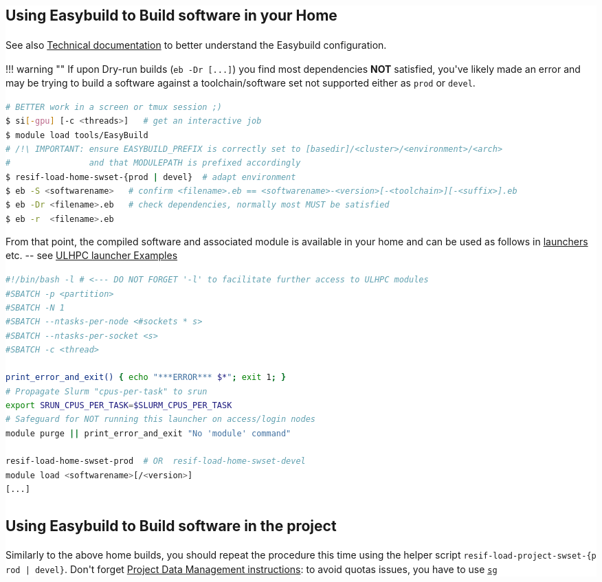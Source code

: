 
## Using Easybuild to Build software in your Home

See also [Technical documentation](https://hpc-docs.uni.lu/environment/easybuild/#ulhpc-easybuild-configuration) to better understand the Easybuild configuration.

!!! warning ""
    If upon Dry-run builds (`eb -Dr [...]`) you find most dependencies **NOT** satisfied, you've likely made an error and may be trying to build a software against a toolchain/software set not supported either as `prod` or `devel`.

```bash
# BETTER work in a screen or tmux session ;)
$ si[-gpu] [-c <threads>]   # get an interactive job
$ module load tools/EasyBuild
# /!\ IMPORTANT: ensure EASYBUILD_PREFIX is correctly set to [basedir]/<cluster>/<environment>/<arch>
#                and that MODULEPATH is prefixed accordingly
$ resif-load-home-swset-{prod | devel}  # adapt environment
$ eb -S <softwarename>   # confirm <filename>.eb == <softwarename>-<version>[-<toolchain>][-<suffix>].eb
$ eb -Dr <filename>.eb   # check dependencies, normally most MUST be satisfied
$ eb -r  <filename>.eb
```

From that point, the compiled software and associated module is available in your home and can be used as follows in [launchers](../slurm/launchers.md) etc. -- see [ULHPC launcher Examples](../slurm/launchers.md)

```bash
#!/bin/bash -l # <--- DO NOT FORGET '-l' to facilitate further access to ULHPC modules
#SBATCH -p <partition>
#SBATCH -N 1
#SBATCH --ntasks-per-node <#sockets * s>
#SBATCH --ntasks-per-socket <s>
#SBATCH -c <thread>

print_error_and_exit() { echo "***ERROR*** $*"; exit 1; }
# Propagate Slurm "cpus-per-task" to srun
export SRUN_CPUS_PER_TASK=$SLURM_CPUS_PER_TASK
# Safeguard for NOT running this launcher on access/login nodes
module purge || print_error_and_exit "No 'module' command"

resif-load-home-swset-prod  # OR  resif-load-home-swset-devel
module load <softwarename>[/<version>]
[...]
```

## Using Easybuild to Build software in the <project> project

Similarly to the above home builds, you should repeat the procedure this time using the helper script `resif-load-project-swset-{prod | devel}`.
Don't forget [Project Data Management instructions](../data/project.md#project-directory-modification): to avoid quotas issues, you have to use [`sg`](https://linux.die.net/man/1/sg)
